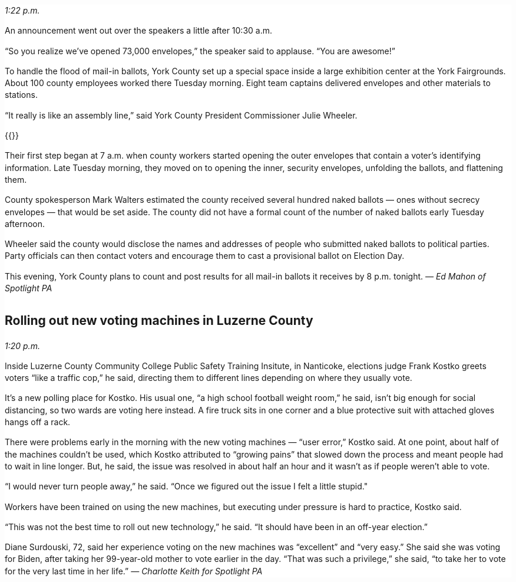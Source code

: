<i>1:22 p.m.</i>

An announcement went out over the speakers a little after 10:30 a.m.

“So you realize we’ve opened 73,000 envelopes,” the speaker said to applause. “You are awesome!”

To handle the flood of mail-in ballots, York County set up a special space inside a large exhibition center at the York Fairgrounds. About 100 county employees worked there Tuesday morning. Eight team captains delivered envelopes and other materials to stations.

“It really is like an assembly line,” said York County President Commissioner Julie Wheeler.

{{<picture src="external/askmcx430azwtcfzymaav8jb88.jpeg" description="About 100 county employees processed mail-in ballots at the York Fairgrounds on Tuesday." caption="About 100 county employees processed mail-in ballots at the York Fairgrounds on Tuesday." credit="Ed Mahon / Spotlight PA">}} 

Their first step began at 7 a.m. when county workers started opening the outer envelopes that contain a voter’s identifying information. Late Tuesday morning, they moved on to opening the inner, security envelopes, unfolding the ballots, and flattening them.

County spokesperson Mark Walters estimated the county received several hundred naked ballots — ones without secrecy envelopes — that would be set aside. The county did not have a formal count of the number of naked ballots early Tuesday afternoon.

Wheeler said the county would disclose the names and addresses of people who submitted naked ballots to political parties. Party officials can then contact voters and encourage them to cast a provisional ballot on Election Day.

This evening, York County plans to count and post results for all mail-in ballots it receives by 8 p.m. tonight. <i>— Ed Mahon of Spotlight PA</i>

<a name="update23"></a>

## Rolling out new voting machines in Luzerne County

<i>1:20 p.m.</i>

Inside Luzerne County Community College Public Safety Training Insitute, in Nanticoke, elections judge Frank Kostko greets voters “like a traffic cop,” he said, directing them to different lines depending on where they usually vote.

It’s a new polling place for Kostko. His usual one, “a high school football weight room,” he said, isn’t big enough for social distancing, so two wards are voting here instead. A fire truck sits in one corner and a blue protective suit with attached gloves hangs off a rack.

There were problems early in the morning with the new voting machines — “user error,” Kostko said. At one point, about half of the machines couldn’t be used, which Kostko attributed to “growing pains” that slowed down the process and meant people had to wait in line longer. But, he said, the issue was resolved in about half an hour and it wasn’t as if people weren’t able to vote.

“I would never turn people away,” he said. “Once we figured out the issue I felt a little stupid."

Workers have been trained on using the new machines, but executing under pressure is hard to practice, Kostko said.

“This was not the best time to roll out new technology,” he said. “It should have been in an off-year election.”

Diane Surdouski, 72, said her experience voting on the new machines was “excellent” and “very easy.” She said she was voting for Biden, after taking her 99-year-old mother to vote earlier in the day. “That was such a privilege,” she said, “to take her to vote for the very last time in her life.” <i>— Charlotte Keith for Spotlight PA</i>
